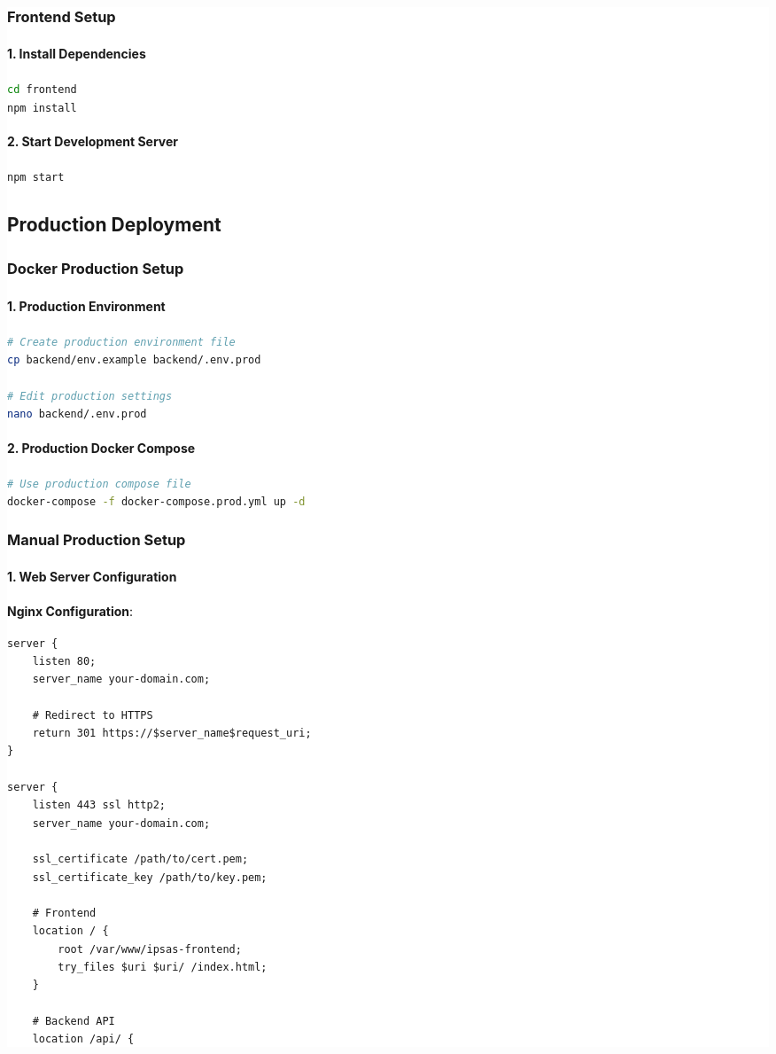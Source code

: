 ### Frontend Setup

#### 1. Install Dependencies

```bash
cd frontend
npm install
```

#### 2. Start Development Server

```bash
npm start
```

## Production Deployment

### Docker Production Setup

#### 1. Production Environment

```bash
# Create production environment file
cp backend/env.example backend/.env.prod

# Edit production settings
nano backend/.env.prod
```

#### 2. Production Docker Compose

```bash
# Use production compose file
docker-compose -f docker-compose.prod.yml up -d
```

### Manual Production Setup

#### 1. Web Server Configuration

**Nginx Configuration**:

```nginx
server {
    listen 80;
    server_name your-domain.com;
    
    # Redirect to HTTPS
    return 301 https://$server_name$request_uri;
}

server {
    listen 443 ssl http2;
    server_name your-domain.com;
    
    ssl_certificate /path/to/cert.pem;
    ssl_certificate_key /path/to/key.pem;
    
    # Frontend
    location / {
        root /var/www/ipsas-frontend;
        try_files $uri $uri/ /index.html;
    }
    
    # Backend API
    location /api/ {
```